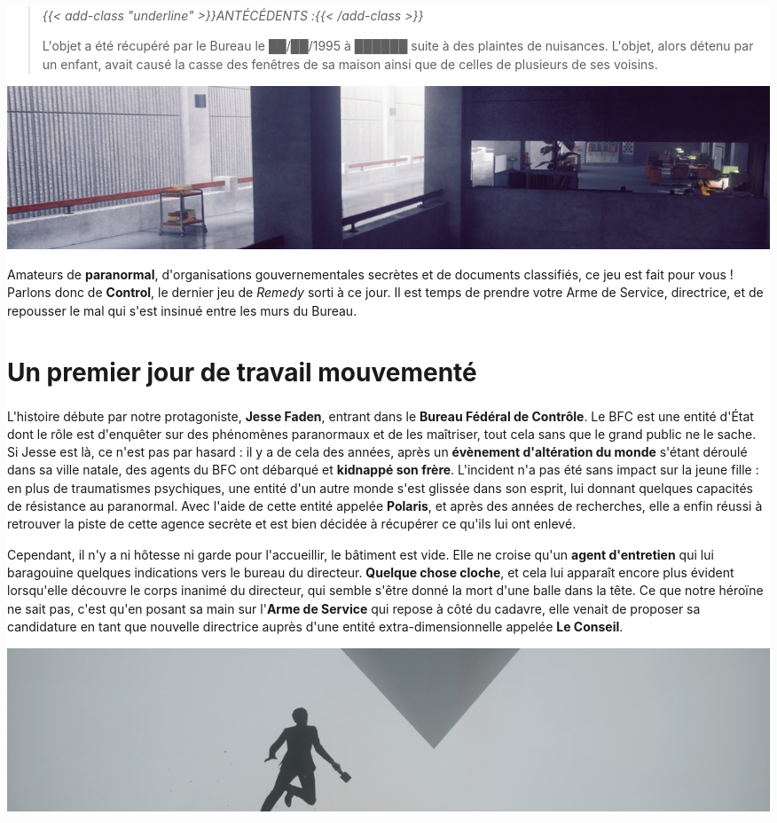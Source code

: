 > *{{< add-class "underline" >}}ANTÉCÉDENTS :{{< /add-class >}}*
>
> L'objet a été récupéré par le Bureau le ██/██/1995 à ██████ suite à des plaintes de nuisances. L'objet, alors détenu par un enfant, avait causé la casse des fenêtres de sa maison ainsi que de celles de plusieurs de ses voisins.

![](sep_bureau.png "Des bureaux qui semblent on ne peut plus normaux...")

Amateurs de **paranormal**, d'organisations gouvernementales secrètes et de documents classifiés, ce jeu est fait pour vous ! Parlons donc de **Control**, le dernier jeu de *Remedy* sorti à ce jour. Il est temps de prendre votre Arme de Service, directrice, et de repousser le mal qui s'est insinué entre les murs du Bureau.

# Un premier jour de travail mouvementé

L'histoire débute par notre protagoniste, **Jesse Faden**, entrant dans le **Bureau Fédéral de Contrôle**. Le BFC est une entité d'État dont le rôle est d'enquêter sur des phénomènes paranormaux et de les maîtriser, tout cela sans que le grand public ne le sache. 
Si Jesse est là, ce n'est pas par hasard : il y a de cela des années, après un **évènement d'altération du monde** s'étant déroulé dans sa ville natale, des agents du BFC ont débarqué et **kidnappé son frère**.
L'incident n'a pas été sans impact sur la jeune fille : en plus de traumatismes psychiques, une entité d'un autre monde s'est glissée dans son esprit, lui donnant quelques capacités de résistance au paranormal.
Avec l'aide de cette entité appelée **Polaris**, et après des années de recherches, elle a enfin réussi à retrouver la piste de cette agence secrète et est bien décidée à récupérer ce qu'ils lui ont enlevé.

Cependant, il n'y a ni hôtesse ni garde pour l'accueillir, le bâtiment est vide. Elle ne croise qu'un **agent d'entretien** qui lui baragouine quelques indications vers le bureau du directeur. 
**Quelque chose cloche**, et cela lui apparaît encore plus évident lorsqu'elle découvre le corps inanimé du directeur, qui semble s'être donné la mort d'une balle dans la tête.
Ce que notre héroïne ne sait pas, c'est qu'en posant sa main sur l'**Arme de Service** qui repose à côté du cadavre, elle venait de proposer sa candidature en tant que nouvelle directrice auprès d'une entité extra-dimensionnelle appelée **Le Conseil**.

![](sep_conseil.png "Le conseil, toujours représenté par cette pyramide inversée, et qui surplombe tout le plan Astral.")
